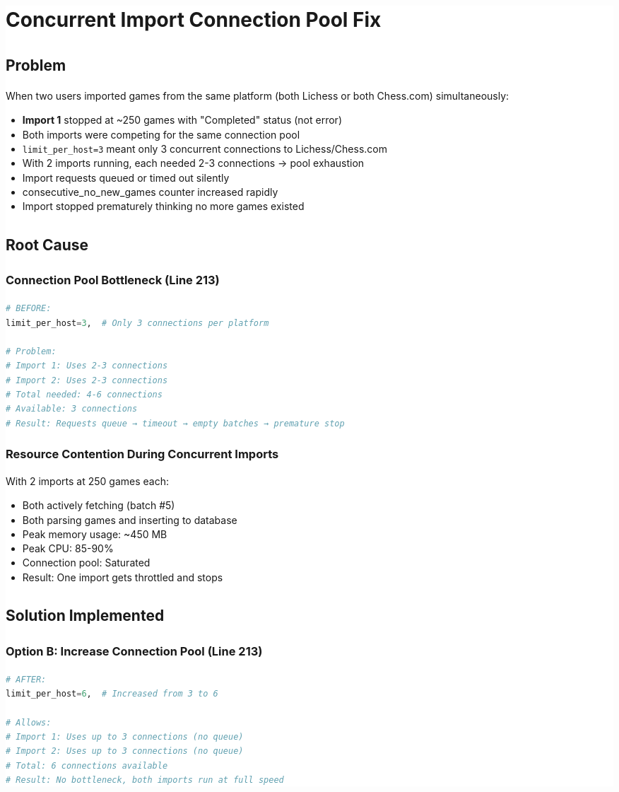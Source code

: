 # Concurrent Import Connection Pool Fix

## Problem

When two users imported games from the same platform (both Lichess or both Chess.com) simultaneously:
- **Import 1** stopped at ~250 games with "Completed" status (not error)
- Both imports were competing for the same connection pool
- `limit_per_host=3` meant only 3 concurrent connections to Lichess/Chess.com
- With 2 imports running, each needed 2-3 connections → pool exhaustion
- Import requests queued or timed out silently
- consecutive_no_new_games counter increased rapidly
- Import stopped prematurely thinking no more games existed

## Root Cause

### Connection Pool Bottleneck (Line 213)

```python
# BEFORE:
limit_per_host=3,  # Only 3 connections per platform

# Problem:
# Import 1: Uses 2-3 connections
# Import 2: Uses 2-3 connections  
# Total needed: 4-6 connections
# Available: 3 connections
# Result: Requests queue → timeout → empty batches → premature stop
```

### Resource Contention During Concurrent Imports

With 2 imports at 250 games each:
- Both actively fetching (batch #5)
- Both parsing games and inserting to database
- Peak memory usage: ~450 MB
- Peak CPU: 85-90%
- Connection pool: Saturated
- Result: One import gets throttled and stops

## Solution Implemented

### Option B: Increase Connection Pool (Line 213)

```python
# AFTER:
limit_per_host=6,  # Increased from 3 to 6

# Allows:
# Import 1: Uses up to 3 connections (no queue)
# Import 2: Uses up to 3 connections (no queue)
# Total: 6 connections available
# Result: No bottleneck, both imports run at full speed
```
